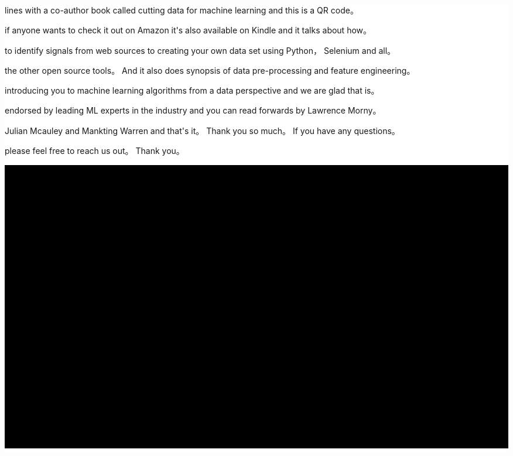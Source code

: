  lines with a co-author book called cutting data for machine learning and this is a QR code。

 if anyone wants to check it out on Amazon it's also available on Kindle and it talks about how。

 to identify signals from web sources to creating your own data set using Python， Selenium and all。

 the other open source tools。 And it also does synopsis of data pre-processing and feature engineering。

 introducing you to machine learning algorithms from a data perspective and we are glad that is。

 endorsed by leading ML experts in the industry and you can read forwards by Lawrence Morny。

 Julian Mcauley and Mankting Warren and that's it。 Thank you so much。 If you have any questions。

 please feel free to reach us out。 Thank you。

![](img/56ec2fbcfc37569d605d60b3f8a7b8ec_6.png)